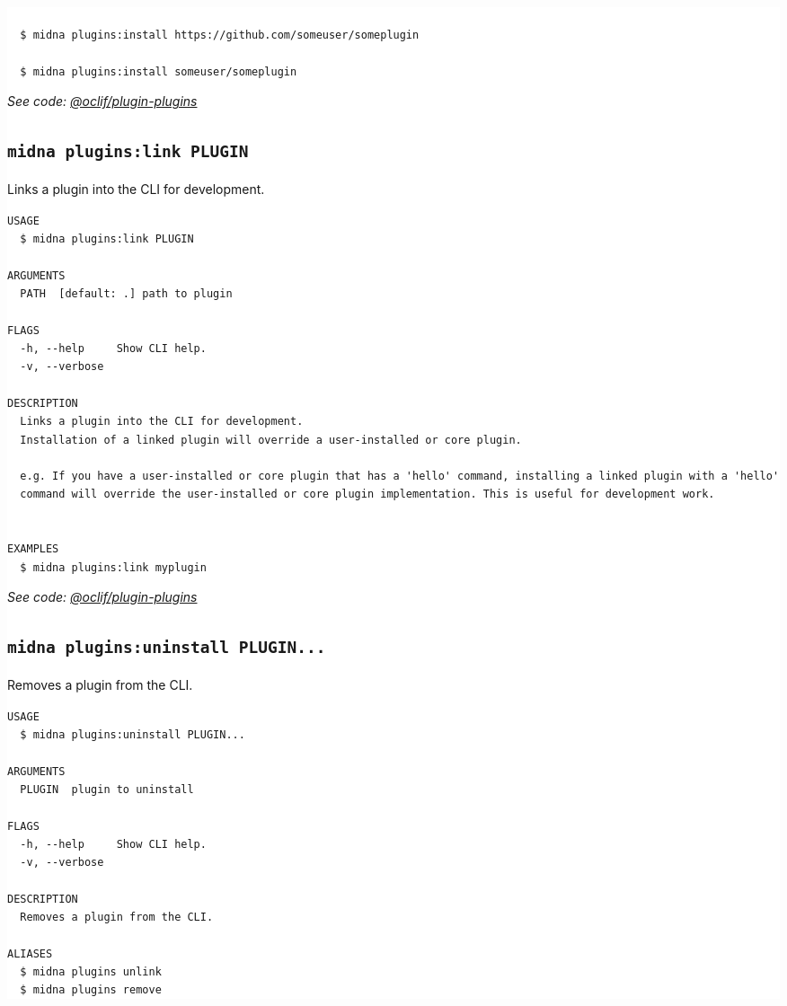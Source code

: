 ```

  $ midna plugins:install https://github.com/someuser/someplugin

  $ midna plugins:install someuser/someplugin
```

_See code: [@oclif/plugin-plugins](https://github.com/oclif/plugin-plugins/blob/v3.8.0/src/commands/plugins/install.ts)_

## `midna plugins:link PLUGIN`

Links a plugin into the CLI for development.

```
USAGE
  $ midna plugins:link PLUGIN

ARGUMENTS
  PATH  [default: .] path to plugin

FLAGS
  -h, --help     Show CLI help.
  -v, --verbose

DESCRIPTION
  Links a plugin into the CLI for development.
  Installation of a linked plugin will override a user-installed or core plugin.

  e.g. If you have a user-installed or core plugin that has a 'hello' command, installing a linked plugin with a 'hello'
  command will override the user-installed or core plugin implementation. This is useful for development work.


EXAMPLES
  $ midna plugins:link myplugin
```

_See code: [@oclif/plugin-plugins](https://github.com/oclif/plugin-plugins/blob/v3.8.0/src/commands/plugins/link.ts)_

## `midna plugins:uninstall PLUGIN...`

Removes a plugin from the CLI.

```
USAGE
  $ midna plugins:uninstall PLUGIN...

ARGUMENTS
  PLUGIN  plugin to uninstall

FLAGS
  -h, --help     Show CLI help.
  -v, --verbose

DESCRIPTION
  Removes a plugin from the CLI.

ALIASES
  $ midna plugins unlink
  $ midna plugins remove
```
